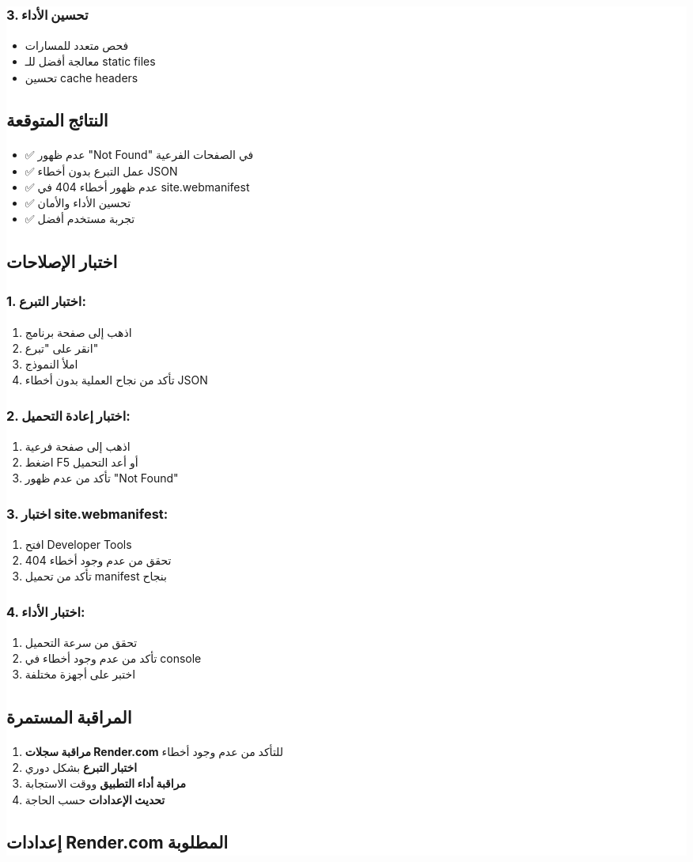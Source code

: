 ### 3. تحسين الأداء

- فحص متعدد للمسارات
- معالجة أفضل للـ static files
- تحسين cache headers

## النتائج المتوقعة

- ✅ عدم ظهور "Not Found" في الصفحات الفرعية
- ✅ عمل التبرع بدون أخطاء JSON
- ✅ عدم ظهور أخطاء 404 في site.webmanifest
- ✅ تحسين الأداء والأمان
- ✅ تجربة مستخدم أفضل

## اختبار الإصلاحات

### 1. اختبار التبرع:

1. اذهب إلى صفحة برنامج
2. انقر على "تبرع"
3. املأ النموذج
4. تأكد من نجاح العملية بدون أخطاء JSON

### 2. اختبار إعادة التحميل:

1. اذهب إلى صفحة فرعية
2. اضغط F5 أو أعد التحميل
3. تأكد من عدم ظهور "Not Found"

### 3. اختبار site.webmanifest:

1. افتح Developer Tools
2. تحقق من عدم وجود أخطاء 404
3. تأكد من تحميل manifest بنجاح

### 4. اختبار الأداء:

1. تحقق من سرعة التحميل
2. تأكد من عدم وجود أخطاء في console
3. اختبر على أجهزة مختلفة

## المراقبة المستمرة

1. **مراقبة سجلات Render.com** للتأكد من عدم وجود أخطاء
2. **اختبار التبرع** بشكل دوري
3. **مراقبة أداء التطبيق** ووقت الاستجابة
4. **تحديث الإعدادات** حسب الحاجة

## إعدادات Render.com المطلوبة
